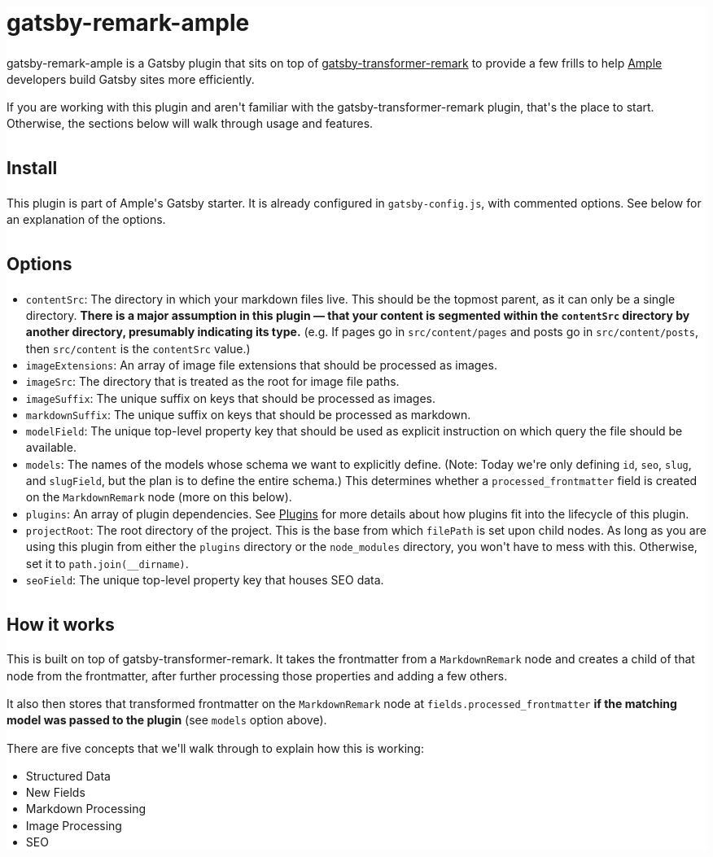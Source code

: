 # gatsby-remark-ample

gatsby-remark-ample is a Gatsby plugin that sits on top of [gatsby-transformer-remark](https://www.gatsbyjs.org/packages/gatsby-transformer-remark/) to provide a few frills to help [Ample](https://www.helloample.com/) developers build Gatsby sites more efficiently.

If you are working with this plugin and aren't familiar with the gatsby-transformer-remark plugin, that's the place to start. Otherwise, the sections below will walk through usage and features.

## Install

This plugin is part of Ample's Gatsby starter. It is already configured in `gatsby-config.js`, with commented options. See below for an explanation of the options.

## Options

- `contentSrc`: The directory in which your markdown files live. This should be the topmost parent, as it can only be a single directory. **There is a major assumption in this plugin — that your content is segmented within the `contentSrc` directory by another directory, presumably indicating its type.** (e.g. If pages go in `src/content/pages` and posts go in `src/content/posts`, then `src/content` is the `contentSrc` value.)
- `imageExtensions`: An array of image file extensions that should be processed as images.
- `imageSrc`: The directory that is treated as the root for image file paths.
- `imageSuffix`: The unique suffix on keys that should be processed as images.
- `markdownSuffix`: The unique suffix on keys that should be processed as markdown.
- `modelField`: The unique top-level property key that should be used as explicit instruction on which query the file should be available.
- `models`: The names of the models whose schema we want to explicitly define. (Note: Today we're only defining `id`, `seo`, `slug`, and `slugField`, but the plan is to define the entire schema.) This determines whether a `processed_frontmatter` field is created on the `MarkdownRemark` node (more on this below).
- `plugins`: An array of plugin dependencies. See [Plugins](#plugins) for more details about how plugins fit into the lifecycle of this plugin.
- `projectRoot`: The root directory of the project. This is the base from which `filePath` is set upon child nodes. As long as you are using this plugin from either the `plugins` directory or the `node_modules` directory, you won't have to mess with this. Otherwise, set it to `path.join(__dirname)`.
- `seoField`: The unique top-level property key that houses SEO data.

## How it works

This is built on top of gatsby-transformer-remark. It takes the frontmatter from a `MarkdownRemark` node and creates a child of that node from the frontmatter, after further processing those properties and adding a few others.

It also then stores that transformed frontmatter on the `MarkdownRemark` node at `fields.processed_frontmatter` **if the matching model was passed to the plugin** (see `models` option above).

There are five concepts that we'll walk through to explain how this is working:

- Structured Data
- New Fields
- Markdown Processing
- Image Processing
- SEO
